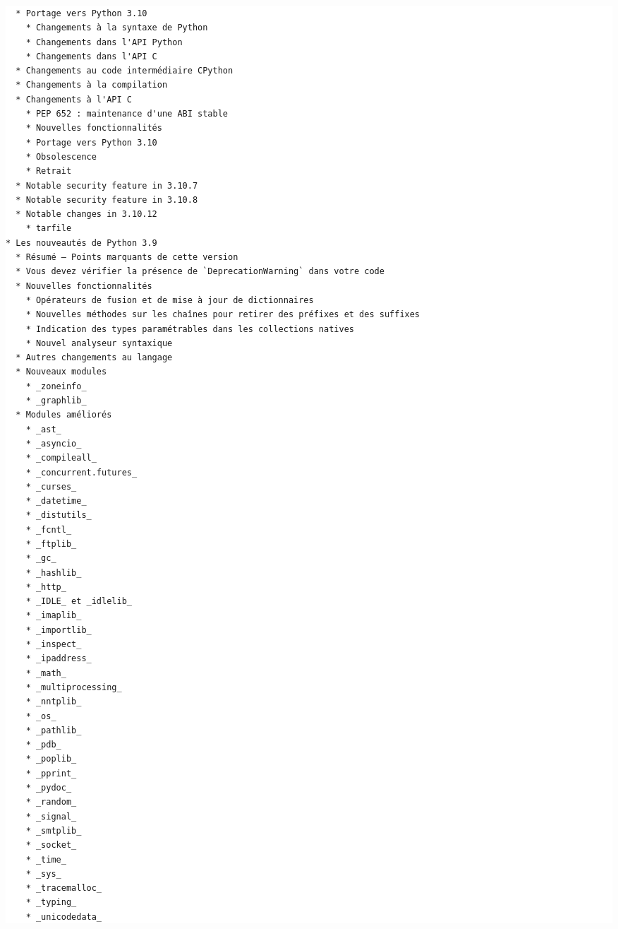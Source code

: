       * Portage vers Python 3.10
        * Changements à la syntaxe de Python
        * Changements dans l'API Python
        * Changements dans l'API C
      * Changements au code intermédiaire CPython
      * Changements à la compilation
      * Changements à l'API C
        * PEP 652 : maintenance d'une ABI stable
        * Nouvelles fonctionnalités
        * Portage vers Python 3.10
        * Obsolescence
        * Retrait
      * Notable security feature in 3.10.7
      * Notable security feature in 3.10.8
      * Notable changes in 3.10.12
        * tarfile
    * Les nouveautés de Python 3.9
      * Résumé – Points marquants de cette version
      * Vous devez vérifier la présence de `DeprecationWarning` dans votre code
      * Nouvelles fonctionnalités
        * Opérateurs de fusion et de mise à jour de dictionnaires
        * Nouvelles méthodes sur les chaînes pour retirer des préfixes et des suffixes
        * Indication des types paramétrables dans les collections natives
        * Nouvel analyseur syntaxique
      * Autres changements au langage
      * Nouveaux modules
        * _zoneinfo_
        * _graphlib_
      * Modules améliorés
        * _ast_
        * _asyncio_
        * _compileall_
        * _concurrent.futures_
        * _curses_
        * _datetime_
        * _distutils_
        * _fcntl_
        * _ftplib_
        * _gc_
        * _hashlib_
        * _http_
        * _IDLE_ et _idlelib_
        * _imaplib_
        * _importlib_
        * _inspect_
        * _ipaddress_
        * _math_
        * _multiprocessing_
        * _nntplib_
        * _os_
        * _pathlib_
        * _pdb_
        * _poplib_
        * _pprint_
        * _pydoc_
        * _random_
        * _signal_
        * _smtplib_
        * _socket_
        * _time_
        * _sys_
        * _tracemalloc_
        * _typing_
        * _unicodedata_